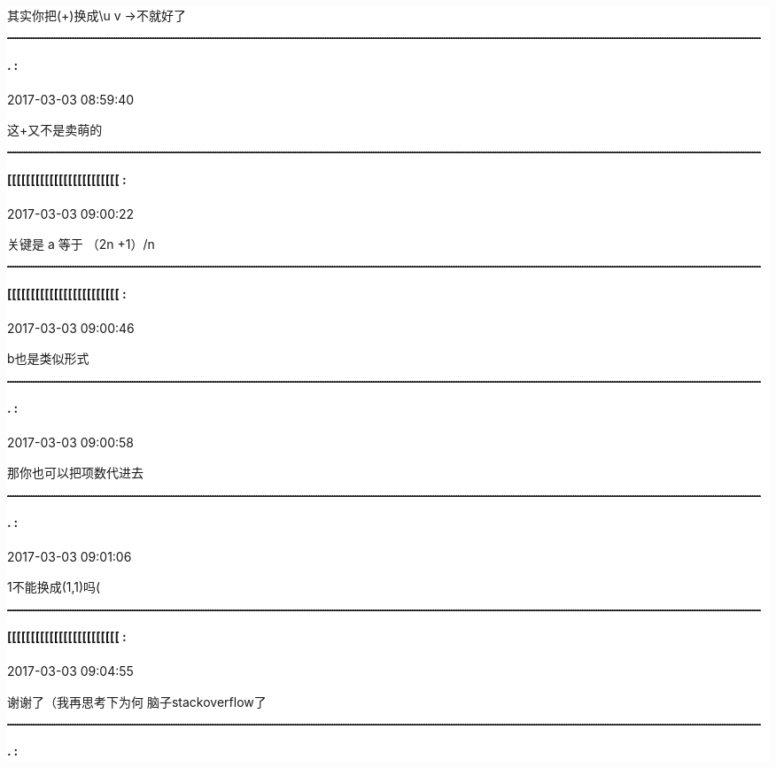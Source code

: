 其实你把(+)换成\u v ->不就好了

<hr style="border-top: 1px dotted grey;width:99%"/>



#### . :

<span class="article-duration">2017-03-03 08:59:40</span>

这+又不是卖萌的

<hr style="border-top: 1px dotted grey;width:99%"/>



#### [[[[[[[[[[[[[[[[[[[[[[[[ :

<span class="article-duration">2017-03-03 09:00:22</span>

关键是 a 等于 （2n +1）/n

<hr style="border-top: 1px dotted grey;width:99%"/>



#### [[[[[[[[[[[[[[[[[[[[[[[[ :

<span class="article-duration">2017-03-03 09:00:46</span>

b也是类似形式

<hr style="border-top: 1px dotted grey;width:99%"/>



#### . :

<span class="article-duration">2017-03-03 09:00:58</span>

那你也可以把项数代进去

<hr style="border-top: 1px dotted grey;width:99%"/>



#### . :

<span class="article-duration">2017-03-03 09:01:06</span>

1不能换成(1,1)吗(

<hr style="border-top: 1px dotted grey;width:99%"/>



#### [[[[[[[[[[[[[[[[[[[[[[[[ :

<span class="article-duration">2017-03-03 09:04:55</span>

谢谢了（我再思考下为何 脑子stackoverflow了

<hr style="border-top: 1px dotted grey;width:99%"/>



#### . :
